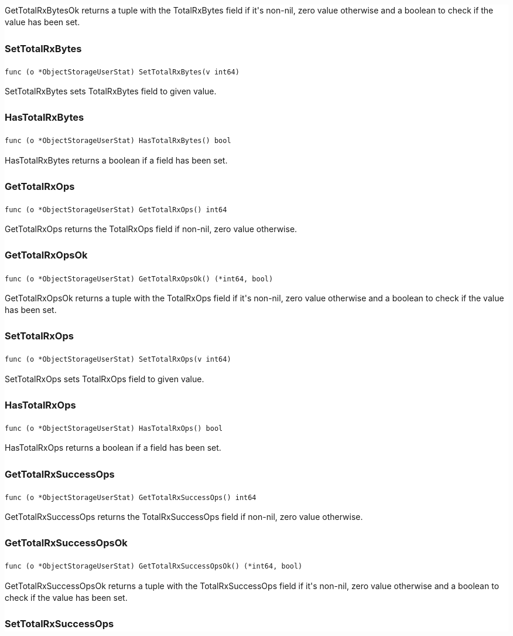 GetTotalRxBytesOk returns a tuple with the TotalRxBytes field if it's non-nil, zero value otherwise
and a boolean to check if the value has been set.

### SetTotalRxBytes

`func (o *ObjectStorageUserStat) SetTotalRxBytes(v int64)`

SetTotalRxBytes sets TotalRxBytes field to given value.

### HasTotalRxBytes

`func (o *ObjectStorageUserStat) HasTotalRxBytes() bool`

HasTotalRxBytes returns a boolean if a field has been set.

### GetTotalRxOps

`func (o *ObjectStorageUserStat) GetTotalRxOps() int64`

GetTotalRxOps returns the TotalRxOps field if non-nil, zero value otherwise.

### GetTotalRxOpsOk

`func (o *ObjectStorageUserStat) GetTotalRxOpsOk() (*int64, bool)`

GetTotalRxOpsOk returns a tuple with the TotalRxOps field if it's non-nil, zero value otherwise
and a boolean to check if the value has been set.

### SetTotalRxOps

`func (o *ObjectStorageUserStat) SetTotalRxOps(v int64)`

SetTotalRxOps sets TotalRxOps field to given value.

### HasTotalRxOps

`func (o *ObjectStorageUserStat) HasTotalRxOps() bool`

HasTotalRxOps returns a boolean if a field has been set.

### GetTotalRxSuccessOps

`func (o *ObjectStorageUserStat) GetTotalRxSuccessOps() int64`

GetTotalRxSuccessOps returns the TotalRxSuccessOps field if non-nil, zero value otherwise.

### GetTotalRxSuccessOpsOk

`func (o *ObjectStorageUserStat) GetTotalRxSuccessOpsOk() (*int64, bool)`

GetTotalRxSuccessOpsOk returns a tuple with the TotalRxSuccessOps field if it's non-nil, zero value otherwise
and a boolean to check if the value has been set.

### SetTotalRxSuccessOps
